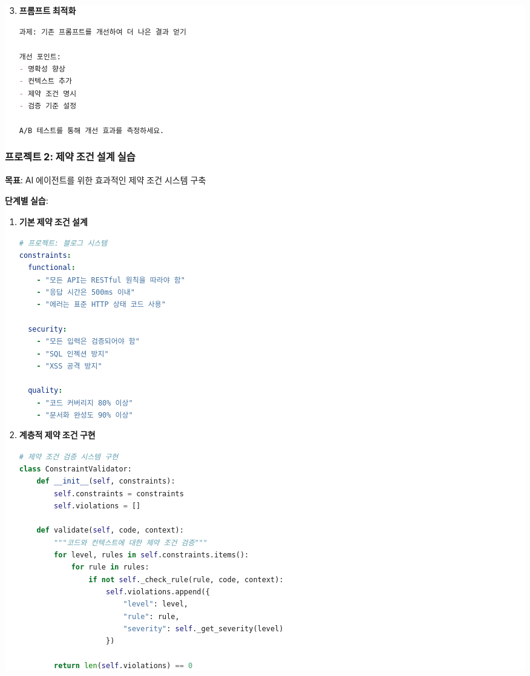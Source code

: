 3. **프롬프트 최적화**
   ```markdown
   과제: 기존 프롬프트를 개선하여 더 나은 결과 얻기
   
   개선 포인트:
   - 명확성 향상
   - 컨텍스트 추가
   - 제약 조건 명시
   - 검증 기준 설정
   
   A/B 테스트를 통해 개선 효과를 측정하세요.
   ```

### 프로젝트 2: 제약 조건 설계 실습

**목표**: AI 에이전트를 위한 효과적인 제약 조건 시스템 구축

**단계별 실습**:

1. **기본 제약 조건 설계**
   ```yaml
   # 프로젝트: 블로그 시스템
   constraints:
     functional:
       - "모든 API는 RESTful 원칙을 따라야 함"
       - "응답 시간은 500ms 이내"
       - "에러는 표준 HTTP 상태 코드 사용"
     
     security:
       - "모든 입력은 검증되어야 함"
       - "SQL 인젝션 방지"
       - "XSS 공격 방지"
     
     quality:
       - "코드 커버리지 80% 이상"
       - "문서화 완성도 90% 이상"
   ```

2. **계층적 제약 조건 구현**
   ```python
   # 제약 조건 검증 시스템 구현
   class ConstraintValidator:
       def __init__(self, constraints):
           self.constraints = constraints
           self.violations = []
       
       def validate(self, code, context):
           """코드와 컨텍스트에 대한 제약 조건 검증"""
           for level, rules in self.constraints.items():
               for rule in rules:
                   if not self._check_rule(rule, code, context):
                       self.violations.append({
                           "level": level,
                           "rule": rule,
                           "severity": self._get_severity(level)
                       })
           
           return len(self.violations) == 0
   ```
